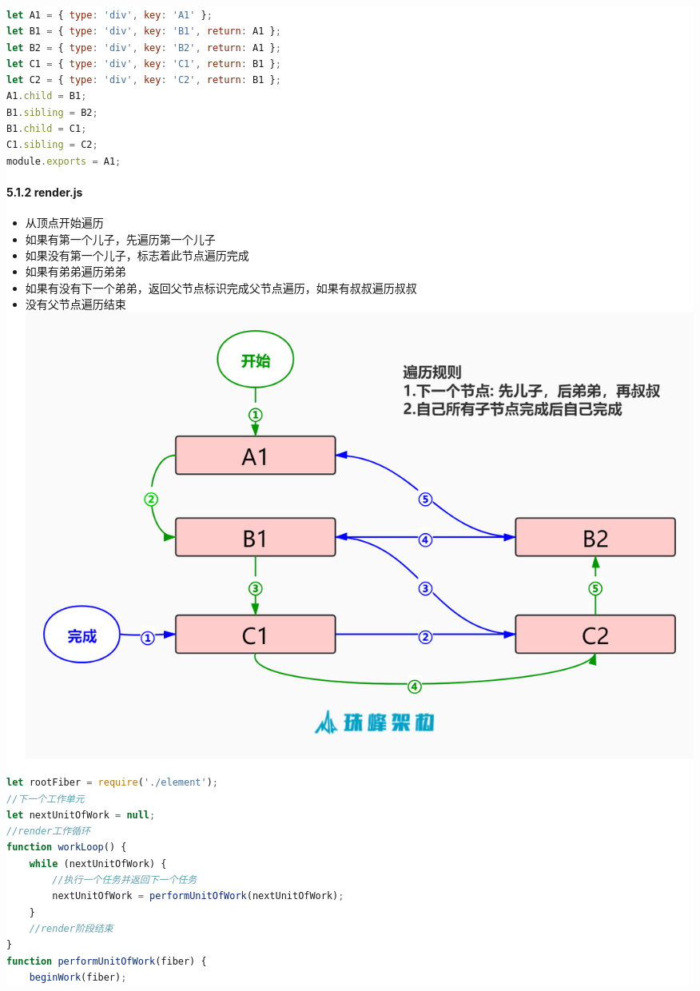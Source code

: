 ```js
let A1 = { type: 'div', key: 'A1' };
let B1 = { type: 'div', key: 'B1', return: A1 };
let B2 = { type: 'div', key: 'B2', return: A1 };
let C1 = { type: 'div', key: 'C1', return: B1 };
let C2 = { type: 'div', key: 'C2', return: B1 };
A1.child = B1;
B1.sibling = B2;
B1.child = C1;
C1.sibling = C2;
module.exports = A1;
```
#### 5.1.2 render.js
- 从顶点开始遍历
- 如果有第一个儿子，先遍历第一个儿子
- 如果没有第一个儿子，标志着此节点遍历完成
- 如果有弟弟遍历弟弟
- 如果有没有下一个弟弟，返回父节点标识完成父节点遍历，如果有叔叔遍历叔叔
- 没有父节点遍历结束
![](/public/images/fiberconstructortranverse3.png)

```js
let rootFiber = require('./element');
//下一个工作单元
let nextUnitOfWork = null;
//render工作循环
function workLoop() {
    while (nextUnitOfWork) {
        //执行一个任务并返回下一个任务
        nextUnitOfWork = performUnitOfWork(nextUnitOfWork);
    }
    //render阶段结束
}
function performUnitOfWork(fiber) {
    beginWork(fiber);
```